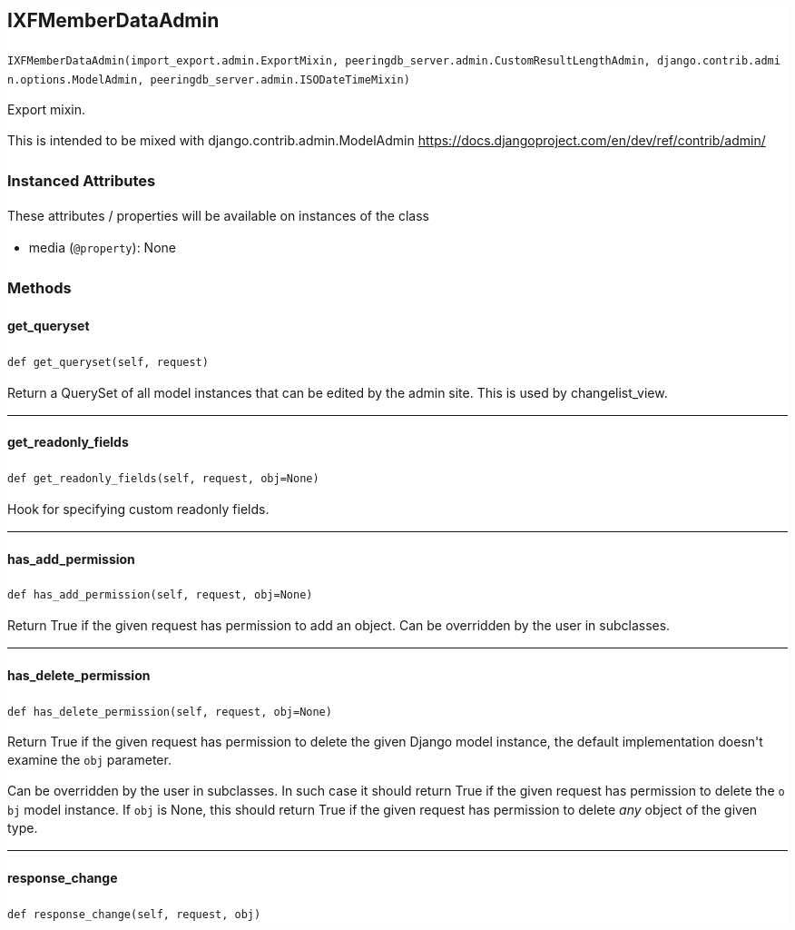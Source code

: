 
## IXFMemberDataAdmin

```
IXFMemberDataAdmin(import_export.admin.ExportMixin, peeringdb_server.admin.CustomResultLengthAdmin, django.contrib.admin.options.ModelAdmin, peeringdb_server.admin.ISODateTimeMixin)
```

Export mixin.

This is intended to be mixed with django.contrib.admin.ModelAdmin
https://docs.djangoproject.com/en/dev/ref/contrib/admin/


### Instanced Attributes

These attributes / properties will be available on instances of the class

- media (`@property`): None

### Methods

#### get_queryset
`def get_queryset(self, request)`

Return a QuerySet of all model instances that can be edited by the
admin site. This is used by changelist_view.

---
#### get_readonly_fields
`def get_readonly_fields(self, request, obj=None)`

Hook for specifying custom readonly fields.

---
#### has_add_permission
`def has_add_permission(self, request, obj=None)`

Return True if the given request has permission to add an object.
Can be overridden by the user in subclasses.

---
#### has_delete_permission
`def has_delete_permission(self, request, obj=None)`

Return True if the given request has permission to delete the given
Django model instance, the default implementation doesn't examine the
`obj` parameter.

Can be overridden by the user in subclasses. In such case it should
return True if the given request has permission to delete the `obj`
model instance. If `obj` is None, this should return True if the given
request has permission to delete *any* object of the given type.

---
#### response_change
`def response_change(self, request, obj)`
